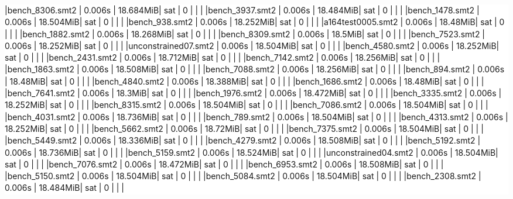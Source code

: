 |bench_8306.smt2                                              |    0.006s | 18.684MiB| sat | 0 |  |  |
|bench_3937.smt2                                              |    0.006s | 18.484MiB| sat | 0 |  |  |
|bench_1478.smt2                                              |    0.006s | 18.504MiB| sat | 0 |  |  |
|bench_938.smt2                                               |    0.006s | 18.252MiB| sat | 0 |  |  |
|a164test0005.smt2                                            |    0.006s | 18.48MiB| sat | 0 |  |  |
|bench_1882.smt2                                              |    0.006s | 18.268MiB| sat | 0 |  |  |
|bench_8309.smt2                                              |    0.006s | 18.5MiB| sat | 0 |  |  |
|bench_7523.smt2                                              |    0.006s | 18.252MiB| sat | 0 |  |  |
|unconstrained07.smt2                                         |    0.006s | 18.504MiB| sat | 0 |  |  |
|bench_4580.smt2                                              |    0.006s | 18.252MiB| sat | 0 |  |  |
|bench_2431.smt2                                              |    0.006s | 18.712MiB| sat | 0 |  |  |
|bench_7142.smt2                                              |    0.006s | 18.256MiB| sat | 0 |  |  |
|bench_1863.smt2                                              |    0.006s | 18.508MiB| sat | 0 |  |  |
|bench_7088.smt2                                              |    0.006s | 18.256MiB| sat | 0 |  |  |
|bench_894.smt2                                               |    0.006s | 18.48MiB| sat | 0 |  |  |
|bench_4840.smt2                                              |    0.006s | 18.388MiB| sat | 0 |  |  |
|bench_1686.smt2                                              |    0.006s | 18.48MiB| sat | 0 |  |  |
|bench_7641.smt2                                              |    0.006s | 18.3MiB| sat | 0 |  |  |
|bench_1976.smt2                                              |    0.006s | 18.472MiB| sat | 0 |  |  |
|bench_3335.smt2                                              |    0.006s | 18.252MiB| sat | 0 |  |  |
|bench_8315.smt2                                              |    0.006s | 18.504MiB| sat | 0 |  |  |
|bench_7086.smt2                                              |    0.006s | 18.504MiB| sat | 0 |  |  |
|bench_4031.smt2                                              |    0.006s | 18.736MiB| sat | 0 |  |  |
|bench_789.smt2                                               |    0.006s | 18.504MiB| sat | 0 |  |  |
|bench_4313.smt2                                              |    0.006s | 18.252MiB| sat | 0 |  |  |
|bench_5662.smt2                                              |    0.006s | 18.72MiB| sat | 0 |  |  |
|bench_7375.smt2                                              |    0.006s | 18.504MiB| sat | 0 |  |  |
|bench_5449.smt2                                              |    0.006s | 18.336MiB| sat | 0 |  |  |
|bench_4279.smt2                                              |    0.006s | 18.508MiB| sat | 0 |  |  |
|bench_5192.smt2                                              |    0.006s | 18.736MiB| sat | 0 |  |  |
|bench_5159.smt2                                              |    0.006s | 18.524MiB| sat | 0 |  |  |
|unconstrained04.smt2                                         |    0.006s | 18.504MiB| sat | 0 |  |  |
|bench_7076.smt2                                              |    0.006s | 18.472MiB| sat | 0 |  |  |
|bench_6953.smt2                                              |    0.006s | 18.508MiB| sat | 0 |  |  |
|bench_5150.smt2                                              |    0.006s | 18.504MiB| sat | 0 |  |  |
|bench_5084.smt2                                              |    0.006s | 18.504MiB| sat | 0 |  |  |
|bench_2308.smt2                                              |    0.006s | 18.484MiB| sat | 0 |  |  |